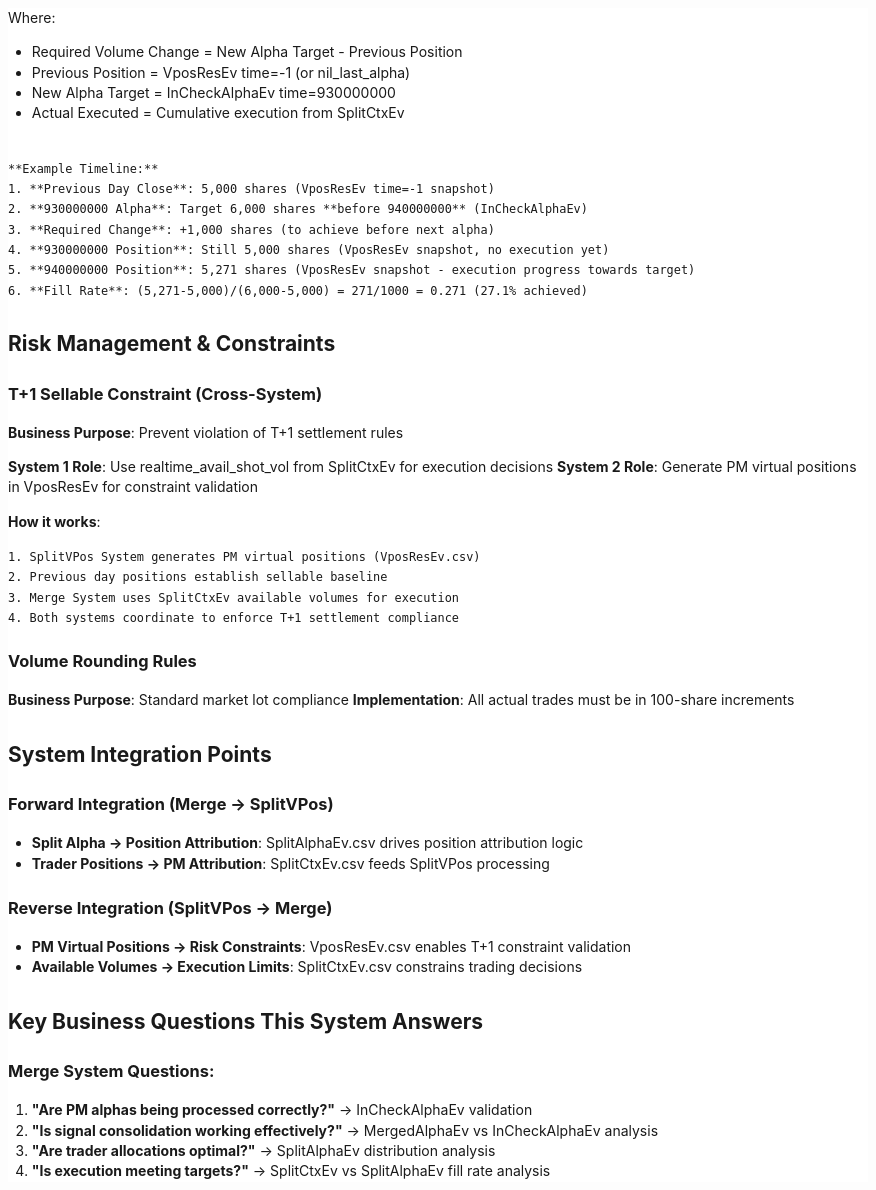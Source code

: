 Where:
- Required Volume Change = New Alpha Target - Previous Position  
- Previous Position = VposResEv time=-1 (or nil_last_alpha)
- New Alpha Target = InCheckAlphaEv time=930000000
- Actual Executed = Cumulative execution from SplitCtxEv
```

**Example Timeline:**
1. **Previous Day Close**: 5,000 shares (VposResEv time=-1 snapshot)
2. **930000000 Alpha**: Target 6,000 shares **before 940000000** (InCheckAlphaEv)
3. **Required Change**: +1,000 shares (to achieve before next alpha)
4. **930000000 Position**: Still 5,000 shares (VposResEv snapshot, no execution yet)
5. **940000000 Position**: 5,271 shares (VposResEv snapshot - execution progress towards target)
6. **Fill Rate**: (5,271-5,000)/(6,000-5,000) = 271/1000 = 0.271 (27.1% achieved)
```

## Risk Management & Constraints

### T+1 Sellable Constraint (Cross-System)
**Business Purpose**: Prevent violation of T+1 settlement rules

**System 1 Role**: Use realtime_avail_shot_vol from SplitCtxEv for execution decisions
**System 2 Role**: Generate PM virtual positions in VposResEv for constraint validation

**How it works**:
```
1. SplitVPos System generates PM virtual positions (VposResEv.csv)
2. Previous day positions establish sellable baseline
3. Merge System uses SplitCtxEv available volumes for execution
4. Both systems coordinate to enforce T+1 settlement compliance
```

### Volume Rounding Rules
**Business Purpose**: Standard market lot compliance
**Implementation**: All actual trades must be in 100-share increments

## System Integration Points

### Forward Integration (Merge → SplitVPos)
- **Split Alpha → Position Attribution**: SplitAlphaEv.csv drives position attribution logic
- **Trader Positions → PM Attribution**: SplitCtxEv.csv feeds SplitVPos processing

### Reverse Integration (SplitVPos → Merge)
- **PM Virtual Positions → Risk Constraints**: VposResEv.csv enables T+1 constraint validation
- **Available Volumes → Execution Limits**: SplitCtxEv.csv constrains trading decisions

## Key Business Questions This System Answers

### Merge System Questions:
1. **"Are PM alphas being processed correctly?"** → InCheckAlphaEv validation
2. **"Is signal consolidation working effectively?"** → MergedAlphaEv vs InCheckAlphaEv analysis  
3. **"Are trader allocations optimal?"** → SplitAlphaEv distribution analysis
4. **"Is execution meeting targets?"** → SplitCtxEv vs SplitAlphaEv fill rate analysis
